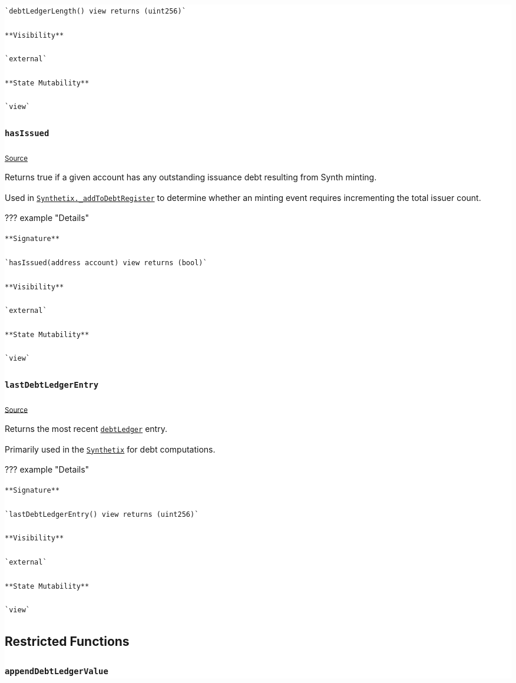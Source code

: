     `debtLedgerLength() view returns (uint256)`

    **Visibility**

    `external`

    **State Mutability**

    `view`

### `hasIssued`

<sub>[Source](https://github.com/Synthetixio/synthetix/tree/v2.82.1/contracts/SynthetixState.sol#L108)</sub>

Returns true if a given account has any outstanding issuance debt resulting from Synth minting.

Used in [`Synthetix._addToDebtRegister`](Synthetix.md#_addtodebtregister) to determine whether an minting event requires incrementing the total issuer count.

??? example "Details"

    **Signature**

    `hasIssued(address account) view returns (bool)`

    **Visibility**

    `external`

    **State Mutability**

    `view`

### `lastDebtLedgerEntry`

<sub>[Source](https://github.com/Synthetixio/synthetix/tree/v2.82.1/contracts/SynthetixState.sol#L100)</sub>

Returns the most recent [`debtLedger`](#debtledger) entry.

Primarily used in the [`Synthetix`](Synthetix.md) for debt computations.

??? example "Details"

    **Signature**

    `lastDebtLedgerEntry() view returns (uint256)`

    **Visibility**

    `external`

    **State Mutability**

    `view`

## Restricted Functions

### `appendDebtLedgerValue`
